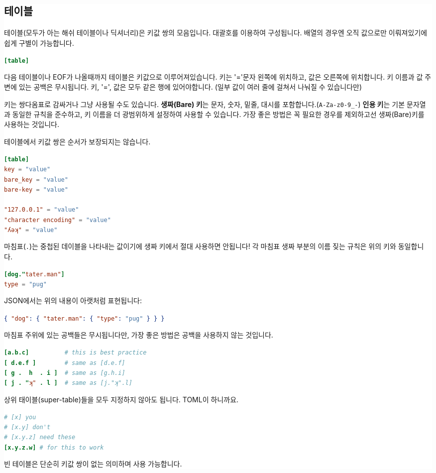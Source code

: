 테이블
---------

테이블(모두가 아는 해쉬 테이블이나 딕셔너리)은 키값 쌍의 모음입니다. 대괄호를 이용하여 구성됩니다. 배열의 경우엔 오직 값으로만 이뤄져있기에 쉽게 구별이 가능합니다.

```toml
[table]
```

다음 테이블이나 EOF가 나올때까지 테이블은 키값으로 이루어져있습니다. 키는 '='문자 왼쪽에 위치하고, 값은 오른쪽에 위치합니다. 키 이름과 값 주변에 있는 공백은 무시됩니다. 키, '=', 값은 모두 같은 행에 있어야합니다. (일부 값이 여러 줄에 걸쳐서 나눠질 수 있습니다만)

키는 쌍다옴표로 감싸거나 그냥 사용될 수도 있습니다. **생짜(Bare) 키**는 문자, 숫자, 밑줄, 대시를 포함합니다.(`A-Za-z0-9_-`) **인용 키**는 기본 문자열과 동일한 규칙을 준수하고, 키 이름을 더 광범위하게 설정하여 사용할 수 있습니다. 가장 좋은 방법은 꼭 필요한 경우를 제외하고선 생짜(Bare)키를 사용하는 것입니다.

테이블에서 키값 쌍은 순서가 보장되지는 않습니다.

```toml
[table]
key = "value"
bare_key = "value"
bare-key = "value"

"127.0.0.1" = "value"
"character encoding" = "value"
"ʎǝʞ" = "value"
```

마침표(`.`)는 중첩된 데이블을 나타내는 값이기에 생짜 키에서 절대 사용하면 안됩니다! 각 마침표 생짜 부분의 이름 짖는 규칙은 위의 키와 동일합니다.

```toml
[dog."tater.man"]
type = "pug"
```

JSON에서는 위의 내용이 아랫처럼 표현됩니다:

```json
{ "dog": { "tater.man": { "type": "pug" } } }
```

마침표 주위에 있는 공백들은 무시됩니다만, 가장 좋은 방법은 공백을 사용하지 않는 것입니다.

```toml
[a.b.c]          # this is best practice
[ d.e.f ]        # same as [d.e.f]
[ g .  h  . i ]  # same as [g.h.i]
[ j . "ʞ" . l ]  # same as [j."ʞ".l]
```

상위 태이블(super-table)들을 모두 지정하지 않아도 됩니다. TOML이 하니까요.

```toml
# [x] you
# [x.y] don't
# [x.y.z] need these
[x.y.z.w] # for this to work
```

빈 테이블은 단순히 키값 쌍이 없는 의미하며 사용 가능합니다.
